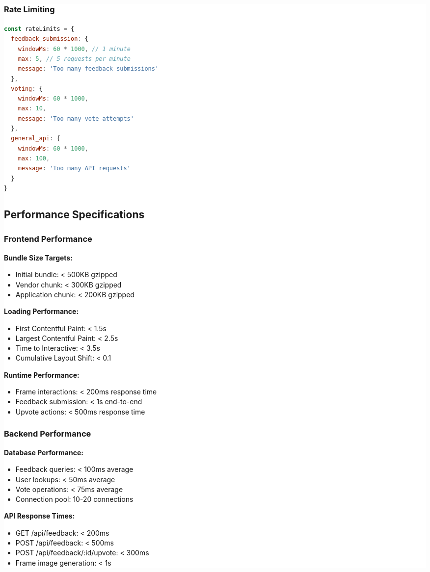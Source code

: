### Rate Limiting

```javascript
const rateLimits = {
  feedback_submission: {
    windowMs: 60 * 1000, // 1 minute
    max: 5, // 5 requests per minute
    message: 'Too many feedback submissions'
  },
  voting: {
    windowMs: 60 * 1000,
    max: 10,
    message: 'Too many vote attempts'
  },
  general_api: {
    windowMs: 60 * 1000,
    max: 100,
    message: 'Too many API requests'
  }
}
```

## Performance Specifications

### Frontend Performance

**Bundle Size Targets:**
- Initial bundle: < 500KB gzipped
- Vendor chunk: < 300KB gzipped
- Application chunk: < 200KB gzipped

**Loading Performance:**
- First Contentful Paint: < 1.5s
- Largest Contentful Paint: < 2.5s
- Time to Interactive: < 3.5s
- Cumulative Layout Shift: < 0.1

**Runtime Performance:**
- Frame interactions: < 200ms response time
- Feedback submission: < 1s end-to-end
- Upvote actions: < 500ms response time

### Backend Performance

**Database Performance:**
- Feedback queries: < 100ms average
- User lookups: < 50ms average
- Vote operations: < 75ms average
- Connection pool: 10-20 connections

**API Response Times:**
- GET /api/feedback: < 200ms
- POST /api/feedback: < 500ms
- POST /api/feedback/:id/upvote: < 300ms
- Frame image generation: < 1s
